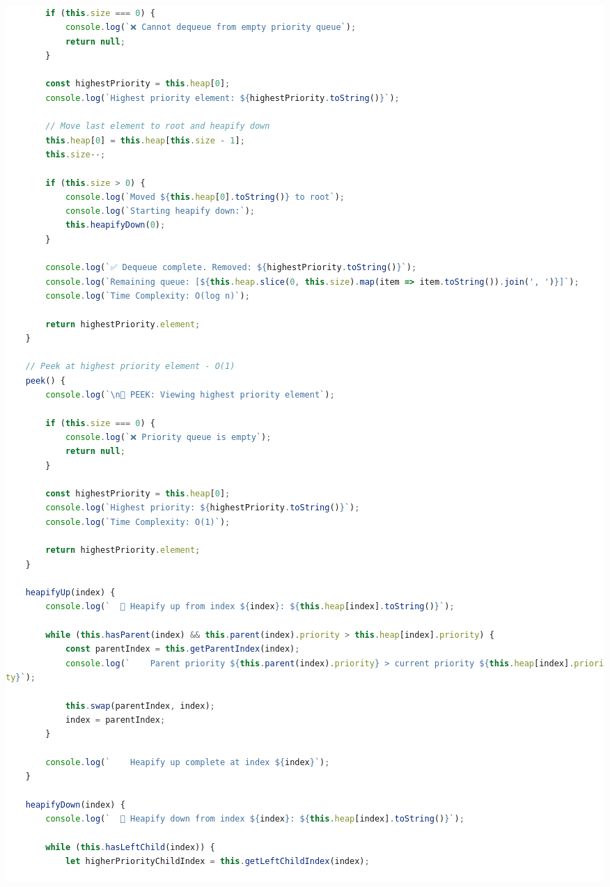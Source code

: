 ```javascript
        if (this.size === 0) {
            console.log(`❌ Cannot dequeue from empty priority queue`);
            return null;
        }
        
        const highestPriority = this.heap[0];
        console.log(`Highest priority element: ${highestPriority.toString()}`);
        
        // Move last element to root and heapify down
        this.heap[0] = this.heap[this.size - 1];
        this.size--;
        
        if (this.size > 0) {
            console.log(`Moved ${this.heap[0].toString()} to root`);
            console.log(`Starting heapify down:`);
            this.heapifyDown(0);
        }
        
        console.log(`✅ Dequeue complete. Removed: ${highestPriority.toString()}`);
        console.log(`Remaining queue: [${this.heap.slice(0, this.size).map(item => item.toString()).join(', ')}]`);
        console.log(`Time Complexity: O(log n)`);
        
        return highestPriority.element;
    }
    
    // Peek at highest priority element - O(1)
    peek() {
        console.log(`\n👀 PEEK: Viewing highest priority element`);
        
        if (this.size === 0) {
            console.log(`❌ Priority queue is empty`);
            return null;
        }
        
        const highestPriority = this.heap[0];
        console.log(`Highest priority: ${highestPriority.toString()}`);
        console.log(`Time Complexity: O(1)`);
        
        return highestPriority.element;
    }
    
    heapifyUp(index) {
        console.log(`  🔼 Heapify up from index ${index}: ${this.heap[index].toString()}`);
        
        while (this.hasParent(index) && this.parent(index).priority > this.heap[index].priority) {
            const parentIndex = this.getParentIndex(index);
            console.log(`    Parent priority ${this.parent(index).priority} > current priority ${this.heap[index].priority}`);
            
            this.swap(parentIndex, index);
            index = parentIndex;
        }
        
        console.log(`    Heapify up complete at index ${index}`);
    }
    
    heapifyDown(index) {
        console.log(`  🔽 Heapify down from index ${index}: ${this.heap[index].toString()}`);
        
        while (this.hasLeftChild(index)) {
            let higherPriorityChildIndex = this.getLeftChildIndex(index);
            
```